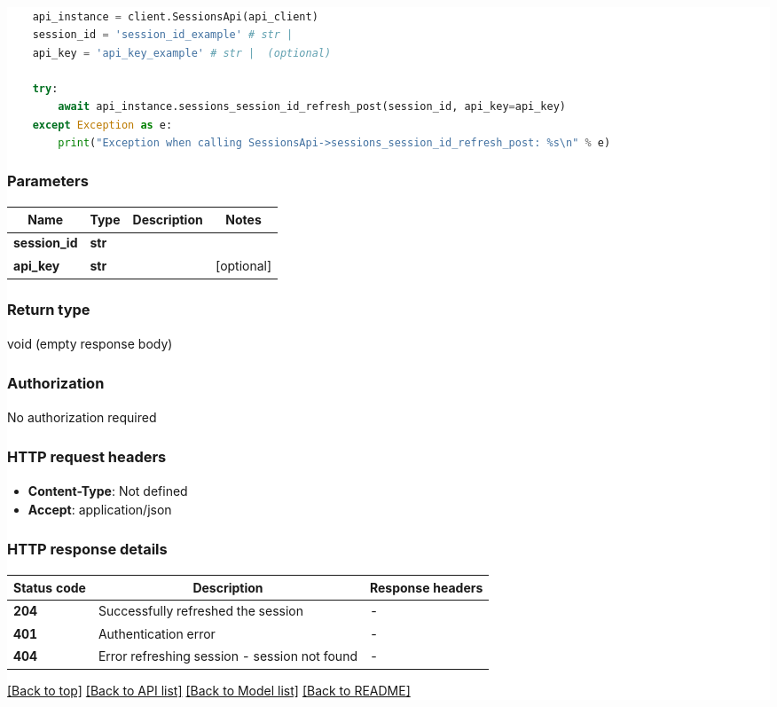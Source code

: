 ```python
    api_instance = client.SessionsApi(api_client)
    session_id = 'session_id_example' # str | 
    api_key = 'api_key_example' # str |  (optional)

    try:
        await api_instance.sessions_session_id_refresh_post(session_id, api_key=api_key)
    except Exception as e:
        print("Exception when calling SessionsApi->sessions_session_id_refresh_post: %s\n" % e)
```


### Parameters

Name | Type | Description  | Notes
------------- | ------------- | ------------- | -------------
 **session_id** | **str**|  | 
 **api_key** | **str**|  | [optional] 

### Return type

void (empty response body)

### Authorization

No authorization required

### HTTP request headers

 - **Content-Type**: Not defined
 - **Accept**: application/json

### HTTP response details
| Status code | Description | Response headers |
|-------------|-------------|------------------|
**204** | Successfully refreshed the session |  -  |
**401** | Authentication error |  -  |
**404** | Error refreshing session - session not found |  -  |

[[Back to top]](#) [[Back to API list]](../README.md#documentation-for-api-endpoints) [[Back to Model list]](../README.md#documentation-for-models) [[Back to README]](../README.md)

